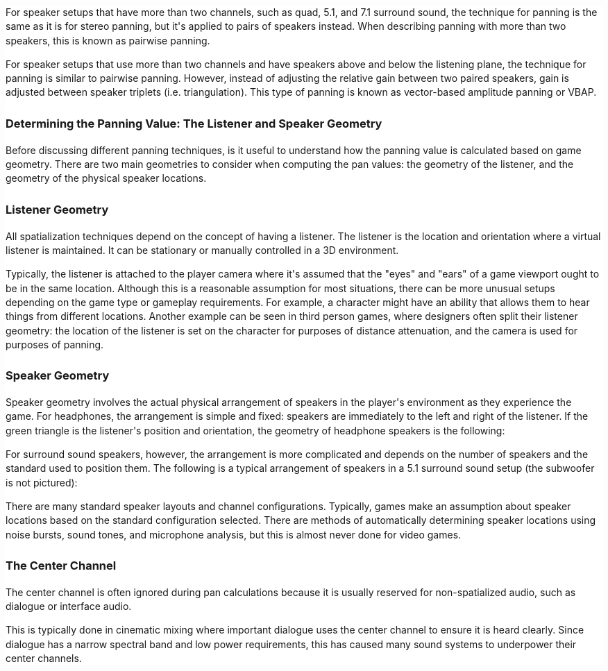 For speaker setups that have more than two channels, such as quad, 5.1, and 7.1 surround sound, the technique for panning is the same as it is for stereo panning, but it's applied to pairs of speakers instead. When describing panning with more than two speakers, this is known as pairwise panning.

For speaker setups that use more than two channels and have speakers above and below the listening plane, the technique for panning is similar to pairwise panning. However, instead of adjusting the relative gain between two paired speakers, gain is adjusted between speaker triplets (i.e. triangulation). This type of panning is known as vector-based amplitude panning or VBAP.

### Determining the Panning Value: The Listener and Speaker Geometry

Before discussing different panning techniques, is it useful to understand how the panning value is calculated based on game geometry. There are two main geometries to consider when computing the pan values: the geometry of the listener, and the geometry of the physical speaker locations.

### Listener Geometry

All spatialization techniques depend on the concept of having a listener. The listener is the location and orientation where a virtual listener is maintained. It can be stationary or manually controlled in a 3D environment.

Typically, the listener is attached to the player camera where it's assumed that the "eyes" and "ears" of a game viewport ought to be in the same location. Although this is a reasonable assumption for most situations, there can be more unusual setups depending on the game type or gameplay requirements. For example, a character might have an ability that allows them to hear things from different locations. Another example can be seen in third person games, where designers often split their listener geometry: the location of the listener is set on the character for purposes of distance attenuation, and the camera is used for purposes of panning.

### Speaker Geometry

Speaker geometry involves the actual physical arrangement of speakers in the player's environment as they experience the game. For headphones, the arrangement is simple and fixed: speakers are immediately to the left and right of the listener. If the green triangle is the listener's position and orientation, the geometry of headphone speakers is the following:

For surround sound speakers, however, the arrangement is more complicated and depends on the number of speakers and the standard used to position them. The following is a typical arrangement of speakers in a 5.1 surround sound setup (the subwoofer is not pictured):

There are many standard speaker layouts and channel configurations. Typically, games make an assumption about speaker locations based on the standard configuration selected. There are methods of automatically determining speaker locations using noise bursts, sound tones, and microphone analysis, but this is almost never done for video games.

### The Center Channel

The center channel is often ignored during pan calculations because it is usually reserved for non-spatialized audio, such as dialogue or interface audio.

This is typically done in cinematic mixing where important dialogue uses the center channel to ensure it is heard clearly. Since dialogue has a narrow spectral band and low power requirements, this has caused many sound systems to underpower their center channels.
